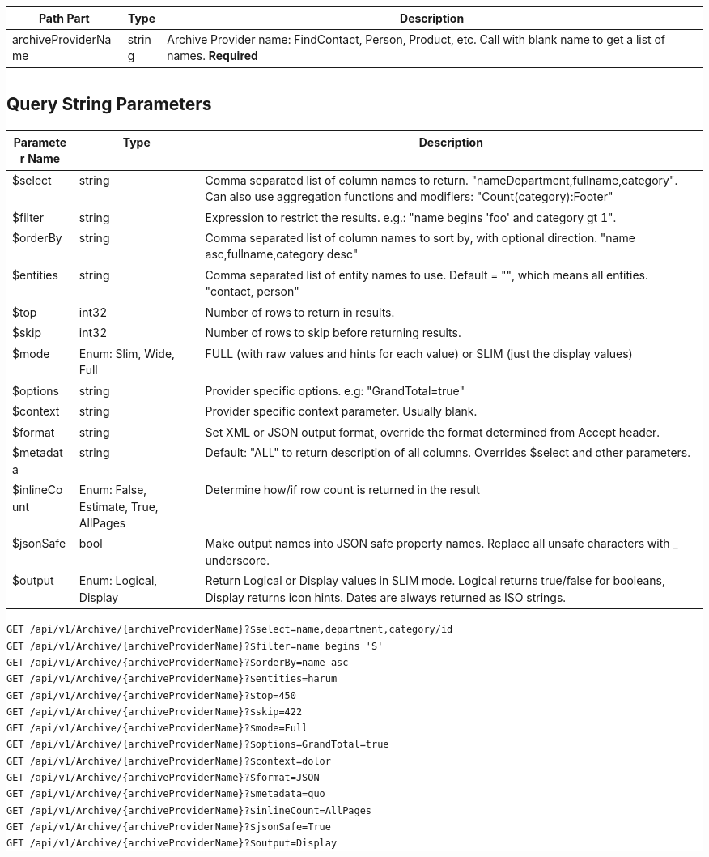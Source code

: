 



| Path Part | Type | Description |
|-----------|------|-------------|
| archiveProviderName | string | Archive Provider name: FindContact, Person, Product, etc. Call with blank name to get a list of names. **Required** |


## Query String Parameters

| Parameter Name | Type |  Description |
|----------------|------|--------------|
| $select | string |  Comma separated list of column names to return. "nameDepartment,fullname,category". Can also use aggregation functions and modifiers: "Count(category):Footer" |
| $filter | string |  Expression to restrict the results. e.g.: "name begins 'foo' and category gt 1". |
| $orderBy | string |  Comma separated list of column names to sort by, with optional direction. "name asc,fullname,category desc" |
| $entities | string |  Comma separated list of entity names to use. Default = "", which means all entities. "contact, person" |
| $top | int32 |  Number of rows to return in results. |
| $skip | int32 |  Number of rows to skip before returning results. |
| $mode | Enum: Slim, Wide, Full |  FULL (with raw values and hints for each value) or SLIM (just the display values) |
| $options | string |  Provider specific options. e.g: "GrandTotal=true" |
| $context | string |  Provider specific context parameter. Usually blank. |
| $format | string |  Set XML or JSON output format, override the format determined from Accept header. |
| $metadata | string |  Default: "ALL" to return description of all columns. Overrides $select and other parameters. |
| $inlineCount | Enum: False, Estimate, True, AllPages |  Determine how/if row count is returned in the result |
| $jsonSafe | bool |  Make output names into JSON safe property names. Replace all unsafe characters with _ underscore. |
| $output | Enum: Logical, Display |  Return Logical or Display values in SLIM mode. Logical returns true/false for booleans, Display returns icon hints. Dates are always returned as ISO strings. |

```http
GET /api/v1/Archive/{archiveProviderName}?$select=name,department,category/id
GET /api/v1/Archive/{archiveProviderName}?$filter=name begins 'S'
GET /api/v1/Archive/{archiveProviderName}?$orderBy=name asc
GET /api/v1/Archive/{archiveProviderName}?$entities=harum
GET /api/v1/Archive/{archiveProviderName}?$top=450
GET /api/v1/Archive/{archiveProviderName}?$skip=422
GET /api/v1/Archive/{archiveProviderName}?$mode=Full
GET /api/v1/Archive/{archiveProviderName}?$options=GrandTotal=true
GET /api/v1/Archive/{archiveProviderName}?$context=dolor
GET /api/v1/Archive/{archiveProviderName}?$format=JSON
GET /api/v1/Archive/{archiveProviderName}?$metadata=quo
GET /api/v1/Archive/{archiveProviderName}?$inlineCount=AllPages
GET /api/v1/Archive/{archiveProviderName}?$jsonSafe=True
GET /api/v1/Archive/{archiveProviderName}?$output=Display
```

